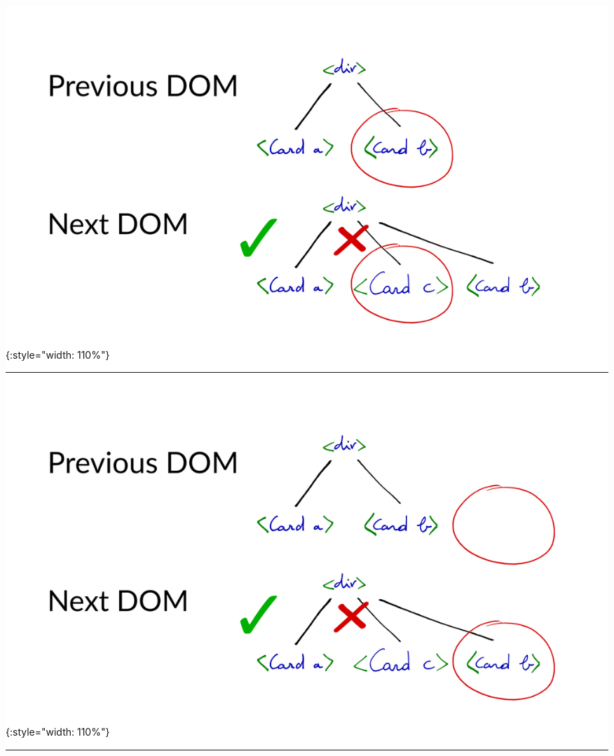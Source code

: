 
![](img/react-dom-bg-1-4.png){:style="width: 110%"}

---

![](img/react-dom-bg-1-5.png){:style="width: 110%"}

---